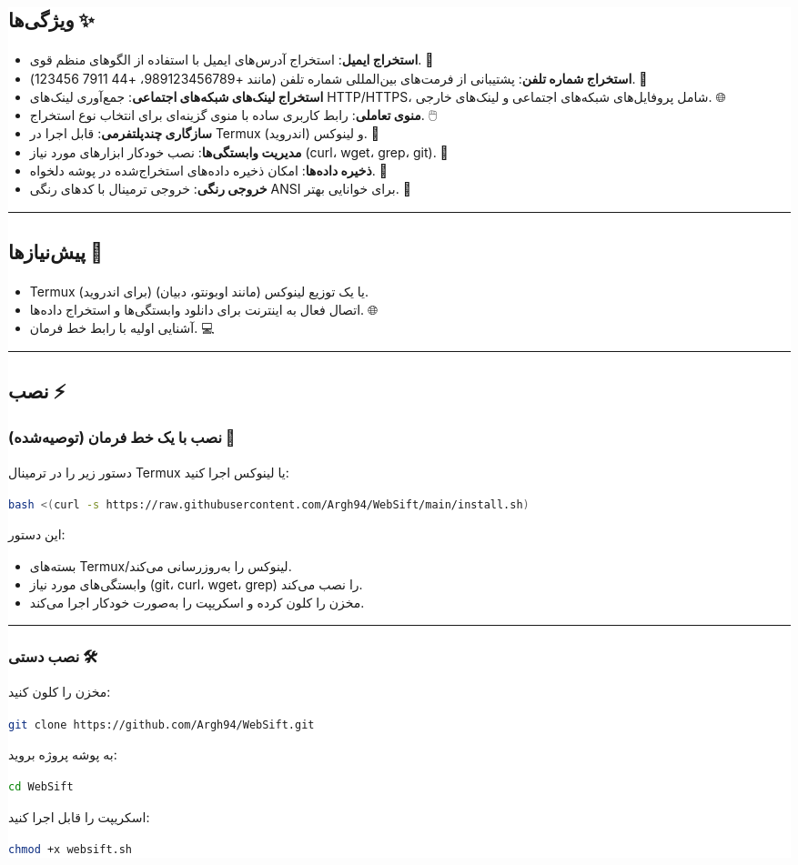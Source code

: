 ## ویژگی‌ها ✨

- **استخراج ایمیل**: استخراج آدرس‌های ایمیل با استفاده از الگوهای منظم قوی. 📧
- **استخراج شماره تلفن**: پشتیبانی از فرمت‌های بین‌المللی شماره تلفن (مانند +989123456789، +44 7911 123456). 📱
- **استخراج لینک‌های شبکه‌های اجتماعی**: جمع‌آوری لینک‌های HTTP/HTTPS، شامل پروفایل‌های شبکه‌های اجتماعی و لینک‌های خارجی. 🌐
- **منوی تعاملی**: رابط کاربری ساده با منوی گزینه‌ای برای انتخاب نوع استخراج. 🖱️
- **سازگاری چندپلتفرمی**: قابل اجرا در Termux (اندروید) و لینوکس. 🐧
- **مدیریت وابستگی‌ها**: نصب خودکار ابزارهای مورد نیاز (curl، wget، grep، git). 🔧
- **ذخیره داده‌ها**: امکان ذخیره داده‌های استخراج‌شده در پوشه دلخواه. 💾
- **خروجی رنگی**: خروجی ترمینال با کدهای رنگی ANSI برای خوانایی بهتر. 🎨

---

## پیش‌نیازها 📝

- Termux (برای اندروید) یا یک توزیع لینوکس (مانند اوبونتو، دبیان).
- اتصال فعال به اینترنت برای دانلود وابستگی‌ها و استخراج داده‌ها. 🌐
- آشنایی اولیه با رابط خط فرمان. 💻

---

## نصب ⚡

### نصب با یک خط فرمان (توصیه‌شده) 🚀

دستور زیر را در ترمینال Termux یا لینوکس اجرا کنید:
```bash
bash <(curl -s https://raw.githubusercontent.com/Argh94/WebSift/main/install.sh)
```
این دستور:
- بسته‌های Termux/لینوکس را به‌روزرسانی می‌کند.
- وابستگی‌های مورد نیاز (git، curl، wget، grep) را نصب می‌کند.
- مخزن را کلون کرده و اسکریپت را به‌صورت خودکار اجرا می‌کند.

---

### نصب دستی 🛠️

مخزن را کلون کنید:
```bash
git clone https://github.com/Argh94/WebSift.git
```

به پوشه پروژه بروید:
```bash
cd WebSift
```

اسکریپت را قابل اجرا کنید:
```bash
chmod +x websift.sh
```
